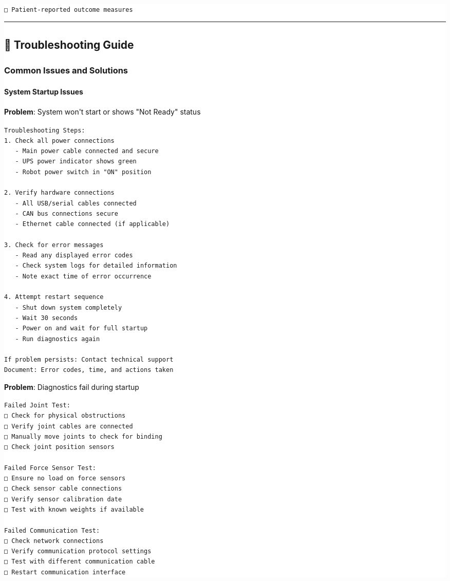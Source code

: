 ```
□ Patient-reported outcome measures
```

---

## 🔧 Troubleshooting Guide

### Common Issues and Solutions

#### **System Startup Issues**

**Problem**: System won't start or shows "Not Ready" status
```
Troubleshooting Steps:
1. Check all power connections
   - Main power cable connected and secure
   - UPS power indicator shows green
   - Robot power switch in "ON" position

2. Verify hardware connections
   - All USB/serial cables connected
   - CAN bus connections secure
   - Ethernet cable connected (if applicable)

3. Check for error messages
   - Read any displayed error codes
   - Check system logs for detailed information
   - Note exact time of error occurrence

4. Attempt restart sequence
   - Shut down system completely
   - Wait 30 seconds
   - Power on and wait for full startup
   - Run diagnostics again

If problem persists: Contact technical support
Document: Error codes, time, and actions taken
```

**Problem**: Diagnostics fail during startup
```
Failed Joint Test:
□ Check for physical obstructions
□ Verify joint cables are connected
□ Manually move joints to check for binding
□ Check joint position sensors

Failed Force Sensor Test:
□ Ensure no load on force sensors
□ Check sensor cable connections
□ Verify sensor calibration date
□ Test with known weights if available

Failed Communication Test:
□ Check network connections
□ Verify communication protocol settings
□ Test with different communication cable
□ Restart communication interface
```
